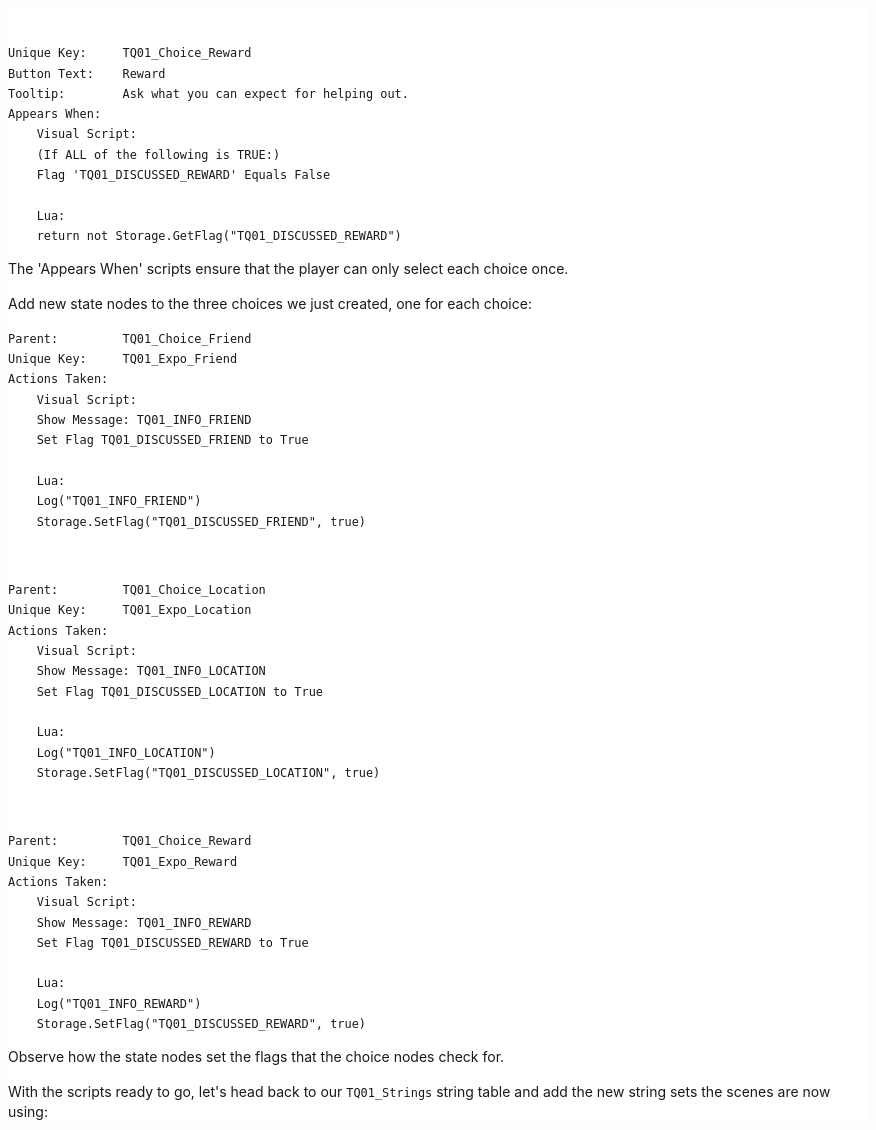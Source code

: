 &nbsp;

	Unique Key:		TQ01_Choice_Reward
	Button Text:	Reward
	Tooltip:		Ask what you can expect for helping out.
	Appears When:
		Visual Script:
		(If ALL of the following is TRUE:)
		Flag 'TQ01_DISCUSSED_REWARD' Equals False
		
		Lua:
		return not Storage.GetFlag("TQ01_DISCUSSED_REWARD")

The 'Appears When' scripts ensure that the player can only select each choice once.

Add new state nodes to the three choices we just created, one for each choice:

	Parent:			TQ01_Choice_Friend
	Unique Key:		TQ01_Expo_Friend
	Actions Taken:
		Visual Script:
		Show Message: TQ01_INFO_FRIEND
		Set Flag TQ01_DISCUSSED_FRIEND to True
		
		Lua:
		Log("TQ01_INFO_FRIEND")
		Storage.SetFlag("TQ01_DISCUSSED_FRIEND", true)

&nbsp;

	Parent:			TQ01_Choice_Location
	Unique Key:		TQ01_Expo_Location
	Actions Taken:
		Visual Script:
		Show Message: TQ01_INFO_LOCATION
		Set Flag TQ01_DISCUSSED_LOCATION to True
		
		Lua:
		Log("TQ01_INFO_LOCATION")
		Storage.SetFlag("TQ01_DISCUSSED_LOCATION", true)

&nbsp;

	Parent:			TQ01_Choice_Reward
	Unique Key:		TQ01_Expo_Reward
	Actions Taken:
		Visual Script:
		Show Message: TQ01_INFO_REWARD
		Set Flag TQ01_DISCUSSED_REWARD to True
		
		Lua:
		Log("TQ01_INFO_REWARD")
		Storage.SetFlag("TQ01_DISCUSSED_REWARD", true)

Observe how the state nodes set the flags that the choice nodes check for.

With the scripts ready to go, let's head back to our `TQ01_Strings` string table and add the new string sets the scenes are now using:
